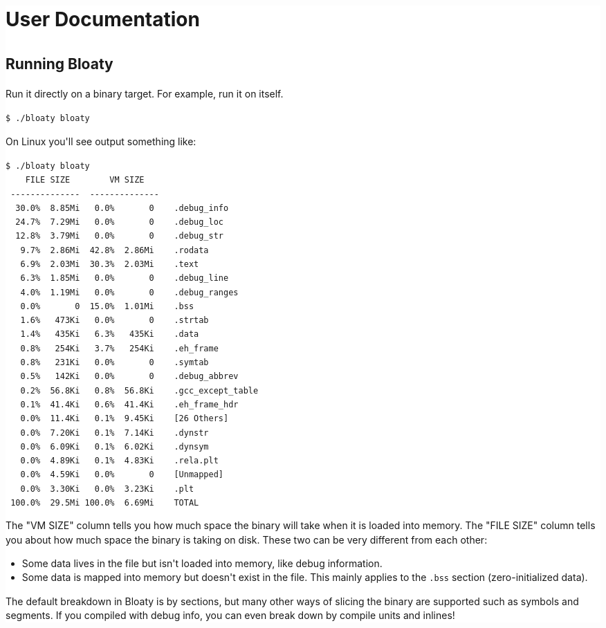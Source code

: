 
# User Documentation

## Running Bloaty

Run it directly on a binary target.  For example, run it on itself.

```
$ ./bloaty bloaty
```

On Linux you'll see output something like:

```cmdoutput
$ ./bloaty bloaty
    FILE SIZE        VM SIZE    
 --------------  -------------- 
  30.0%  8.85Mi   0.0%       0    .debug_info
  24.7%  7.29Mi   0.0%       0    .debug_loc
  12.8%  3.79Mi   0.0%       0    .debug_str
   9.7%  2.86Mi  42.8%  2.86Mi    .rodata
   6.9%  2.03Mi  30.3%  2.03Mi    .text
   6.3%  1.85Mi   0.0%       0    .debug_line
   4.0%  1.19Mi   0.0%       0    .debug_ranges
   0.0%       0  15.0%  1.01Mi    .bss
   1.6%   473Ki   0.0%       0    .strtab
   1.4%   435Ki   6.3%   435Ki    .data
   0.8%   254Ki   3.7%   254Ki    .eh_frame
   0.8%   231Ki   0.0%       0    .symtab
   0.5%   142Ki   0.0%       0    .debug_abbrev
   0.2%  56.8Ki   0.8%  56.8Ki    .gcc_except_table
   0.1%  41.4Ki   0.6%  41.4Ki    .eh_frame_hdr
   0.0%  11.4Ki   0.1%  9.45Ki    [26 Others]
   0.0%  7.20Ki   0.1%  7.14Ki    .dynstr
   0.0%  6.09Ki   0.1%  6.02Ki    .dynsym
   0.0%  4.89Ki   0.1%  4.83Ki    .rela.plt
   0.0%  4.59Ki   0.0%       0    [Unmapped]
   0.0%  3.30Ki   0.0%  3.23Ki    .plt
 100.0%  29.5Mi 100.0%  6.69Mi    TOTAL
```

The "VM SIZE" column tells you how much space the binary
will take when it is loaded into memory.  The "FILE SIZE"
column tells you about how much space the binary is taking
on disk.  These two can be very different from each other:

- Some data lives in the file but isn't loaded into memory,
  like debug information.
- Some data is mapped into memory but doesn't exist in the
  file.  This mainly applies to the `.bss` section
  (zero-initialized data).

The default breakdown in Bloaty is by sections, but many
other ways of slicing the binary are supported such as
symbols and segments.  If you compiled with debug info, you
can even break down by compile units and inlines!
